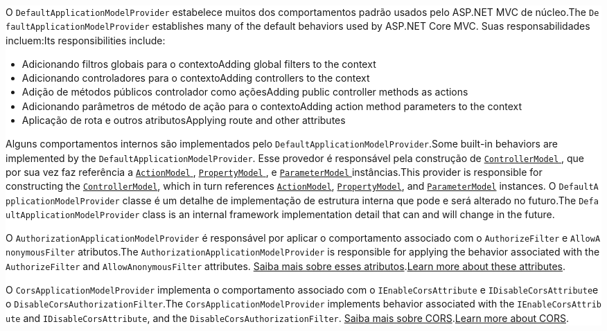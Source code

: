 <span data-ttu-id="d0533-138">O `DefaultApplicationModelProvider` estabelece muitos dos comportamentos padrão usados pelo ASP.NET MVC de núcleo.</span><span class="sxs-lookup"><span data-stu-id="d0533-138">The `DefaultApplicationModelProvider` establishes many of the default behaviors used by ASP.NET Core MVC.</span></span> <span data-ttu-id="d0533-139">Suas responsabilidades incluem:</span><span class="sxs-lookup"><span data-stu-id="d0533-139">Its responsibilities include:</span></span>

* <span data-ttu-id="d0533-140">Adicionando filtros globais para o contexto</span><span class="sxs-lookup"><span data-stu-id="d0533-140">Adding global filters to the context</span></span>
* <span data-ttu-id="d0533-141">Adicionando controladores para o contexto</span><span class="sxs-lookup"><span data-stu-id="d0533-141">Adding controllers to the context</span></span>
* <span data-ttu-id="d0533-142">Adição de métodos públicos controlador como ações</span><span class="sxs-lookup"><span data-stu-id="d0533-142">Adding public controller methods as actions</span></span>
* <span data-ttu-id="d0533-143">Adicionando parâmetros de método de ação para o contexto</span><span class="sxs-lookup"><span data-stu-id="d0533-143">Adding action method parameters to the context</span></span>
* <span data-ttu-id="d0533-144">Aplicação de rota e outros atributos</span><span class="sxs-lookup"><span data-stu-id="d0533-144">Applying route and other attributes</span></span>

<span data-ttu-id="d0533-145">Alguns comportamentos internos são implementados pelo `DefaultApplicationModelProvider`.</span><span class="sxs-lookup"><span data-stu-id="d0533-145">Some built-in behaviors are implemented by the `DefaultApplicationModelProvider`.</span></span> <span data-ttu-id="d0533-146">Esse provedor é responsável pela construção de [ `ControllerModel` ](https://docs.microsoft.com/aspnet/core/api/microsoft.aspnetcore.mvc.applicationmodels.controllermodel), que por sua vez faz referência a [ `ActionModel` ](https://docs.microsoft.com/aspnet/core/api/microsoft.aspnetcore.mvc.applicationmodels.actionmodel#Microsoft_AspNetCore_Mvc_ApplicationModels_ActionModel), [ `PropertyModel` ](https://docs.microsoft.com/aspnet/core/api/microsoft.aspnetcore.mvc.applicationmodels.propertymodel), e [ `ParameterModel` ](https://docs.microsoft.com/aspnet/core/api/microsoft.aspnetcore.mvc.applicationmodels.parametermodel#Microsoft_AspNetCore_Mvc_ApplicationModels_ParameterModel) instâncias.</span><span class="sxs-lookup"><span data-stu-id="d0533-146">This provider is responsible for constructing the [`ControllerModel`](https://docs.microsoft.com/aspnet/core/api/microsoft.aspnetcore.mvc.applicationmodels.controllermodel), which in turn references [`ActionModel`](https://docs.microsoft.com/aspnet/core/api/microsoft.aspnetcore.mvc.applicationmodels.actionmodel#Microsoft_AspNetCore_Mvc_ApplicationModels_ActionModel), [`PropertyModel`](https://docs.microsoft.com/aspnet/core/api/microsoft.aspnetcore.mvc.applicationmodels.propertymodel), and [`ParameterModel`](https://docs.microsoft.com/aspnet/core/api/microsoft.aspnetcore.mvc.applicationmodels.parametermodel#Microsoft_AspNetCore_Mvc_ApplicationModels_ParameterModel) instances.</span></span> <span data-ttu-id="d0533-147">O `DefaultApplicationModelProvider` classe é um detalhe de implementação de estrutura interna que pode e será alterado no futuro.</span><span class="sxs-lookup"><span data-stu-id="d0533-147">The `DefaultApplicationModelProvider` class is an internal framework implementation detail that can and will change in the future.</span></span> 

<span data-ttu-id="d0533-148">O `AuthorizationApplicationModelProvider` é responsável por aplicar o comportamento associado com o `AuthorizeFilter` e `AllowAnonymousFilter` atributos.</span><span class="sxs-lookup"><span data-stu-id="d0533-148">The `AuthorizationApplicationModelProvider` is responsible for applying the behavior associated with the `AuthorizeFilter` and `AllowAnonymousFilter` attributes.</span></span> <span data-ttu-id="d0533-149">[Saiba mais sobre esses atributos](xref:security/authorization/simple).</span><span class="sxs-lookup"><span data-stu-id="d0533-149">[Learn more about these attributes](xref:security/authorization/simple).</span></span>

<span data-ttu-id="d0533-150">O `CorsApplicationModelProvider` implementa o comportamento associado com o `IEnableCorsAttribute` e `IDisableCorsAttribute`e o `DisableCorsAuthorizationFilter`.</span><span class="sxs-lookup"><span data-stu-id="d0533-150">The `CorsApplicationModelProvider` implements behavior associated with the `IEnableCorsAttribute` and `IDisableCorsAttribute`, and the `DisableCorsAuthorizationFilter`.</span></span> <span data-ttu-id="d0533-151">[Saiba mais sobre CORS](xref:security/cors).</span><span class="sxs-lookup"><span data-stu-id="d0533-151">[Learn more about CORS](xref:security/cors).</span></span>
